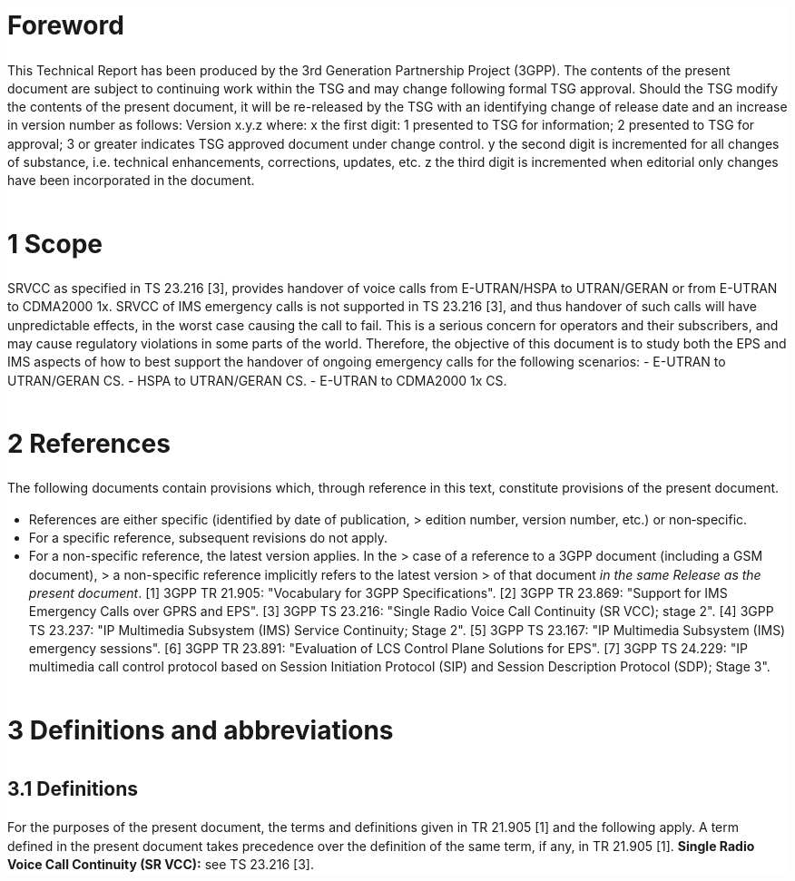 # Foreword
This Technical Report has been produced by the 3rd Generation Partnership
Project (3GPP).
The contents of the present document are subject to continuing work within the
TSG and may change following formal TSG approval. Should the TSG modify the
contents of the present document, it will be re-released by the TSG with an
identifying change of release date and an increase in version number as
follows:
Version x.y.z
where:
x the first digit:
1 presented to TSG for information;
2 presented to TSG for approval;
3 or greater indicates TSG approved document under change control.
y the second digit is incremented for all changes of substance, i.e. technical
enhancements, corrections, updates, etc.
z the third digit is incremented when editorial only changes have been
incorporated in the document.
# 1 Scope
SRVCC as specified in TS 23.216 [3], provides handover of voice calls from
E-UTRAN/HSPA to UTRAN/GERAN or from E-UTRAN to CDMA2000 1x. SRVCC of IMS
emergency calls is not supported in TS 23.216 [3], and thus handover of such
calls will have unpredictable effects, in the worst case causing the call to
fail. This is a serious concern for operators and their subscribers, and may
cause regulatory violations in some parts of the world.
Therefore, the objective of this document is to study both the EPS and IMS
aspects of how to best support the handover of ongoing emergency calls for the
following scenarios:
\- E-UTRAN to UTRAN/GERAN CS.
\- HSPA to UTRAN/GERAN CS.
\- E-UTRAN to CDMA2000 1x CS.
# 2 References
The following documents contain provisions which, through reference in this
text, constitute provisions of the present document.
  * References are either specific (identified by date of publication, > edition number, version number, etc.) or non‑specific.
  * For a specific reference, subsequent revisions do not apply.
  * For a non-specific reference, the latest version applies. In the > case of a reference to a 3GPP document (including a GSM document), > a non-specific reference implicitly refers to the latest version > of that document _in the same Release as the present document_.
[1] 3GPP TR 21.905: \"Vocabulary for 3GPP Specifications\".
[2] 3GPP TR 23.869: \"Support for IMS Emergency Calls over GPRS and EPS\".
[3] 3GPP TS 23.216: \"Single Radio Voice Call Continuity (SR VCC); stage 2\".
[4] 3GPP TS 23.237: \"IP Multimedia Subsystem (IMS) Service Continuity; Stage
2\".
[5] 3GPP TS 23.167: \"IP Multimedia Subsystem (IMS) emergency sessions\".
[6] 3GPP TR 23.891: \"Evaluation of LCS Control Plane Solutions for EPS\".
[7] 3GPP TS 24.229: \"IP multimedia call control protocol based on Session
Initiation Protocol (SIP) and Session Description Protocol (SDP); Stage 3\".
# 3 Definitions and abbreviations
## 3.1 Definitions
For the purposes of the present document, the terms and definitions given in
TR 21.905 [1] and the following apply. A term defined in the present document
takes precedence over the definition of the same term, if any, in TR 21.905
[1].
**Single Radio Voice Call Continuity (SR VCC):** see TS 23.216 [3].